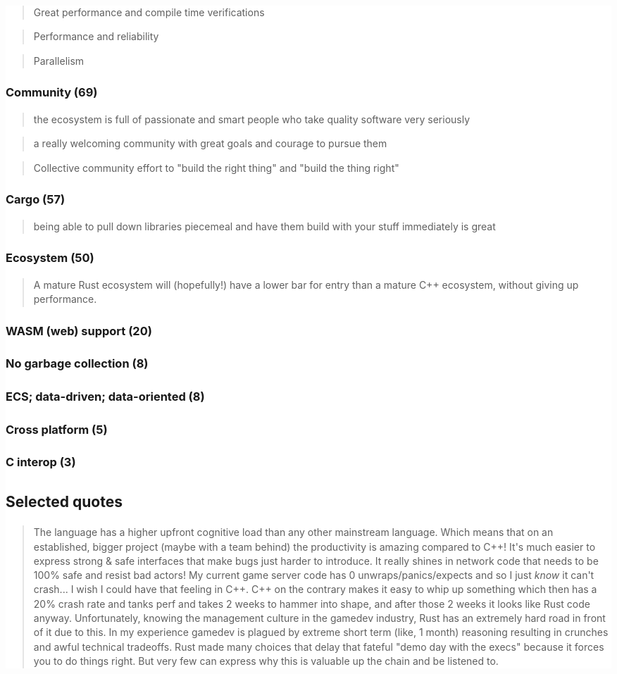 > Great performance and compile time verifications

> Performance and reliability

> Parallelism

### Community (69)

> the ecosystem is full of passionate and smart people
> who take quality software very seriously

> a really welcoming community with great goals and courage to pursue them

> Collective community effort to "build the right thing" and "build the thing right"

### Cargo (57)

> being able to pull down libraries piecemeal and have them build
> with your stuff immediately is great

### Ecosystem (50)

> A mature Rust ecosystem will (hopefully!) have a lower bar for entry
> than a mature C++ ecosystem, without giving up performance.

### WASM (web)  support (20)

### No garbage collection (8)

### ECS; data-driven; data-oriented (8)

### Cross platform (5)

### C interop (3)

## Selected quotes

> The language has a higher upfront cognitive load than any other mainstream language.
> Which means that on an established, bigger project (maybe with a team behind)
> the productivity is amazing compared to C++!
> It's much easier to express strong & safe interfaces
> that make bugs just harder to introduce.
> It really shines in network code that needs to be 100% safe and resist bad actors!
> My current game server code has 0 unwraps/panics/expects
> and so I just *know* it can't crash...
> I wish I could have that feeling in C++.
> C++ on the contrary makes it easy to whip up something which then has
> a 20% crash rate and tanks perf and takes 2 weeks to hammer into shape,
> and after those 2 weeks it looks like Rust code anyway.
> Unfortunately, knowing the management culture in the gamedev industry,
> Rust has an extremely hard road in front of it due to this.
> In my experience gamedev is plagued by extreme short term (like, 1 month)
> reasoning resulting in crunches and awful technical tradeoffs.
> Rust made many choices that delay that fateful "demo day with the execs"
> because it forces you to do things right.
> But very few can express why this is valuable up the chain and be listened to.
